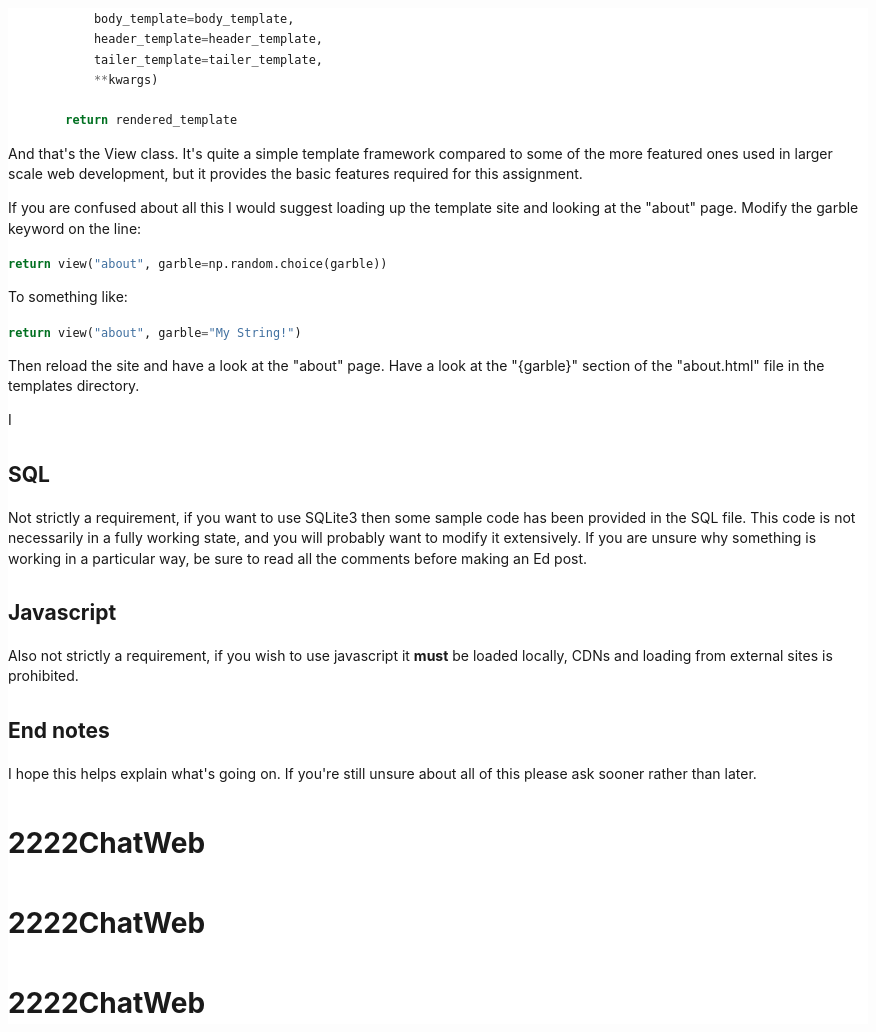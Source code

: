 ```python
            body_template=body_template, 
            header_template=header_template, 
            tailer_template=tailer_template, 
            **kwargs)

        return rendered_template
```
And that's the View class. It's quite a simple template framework compared to some of the more featured ones used in larger scale web development, but it provides the basic features required for this assignment.

If you are confused about all this I would suggest loading up the template site and looking at the "about" page. Modify the garble keyword on the line:

```python
return view("about", garble=np.random.choice(garble))
```
To something like:

```python
return view("about", garble="My String!")
```

Then reload the site and have a look at the "about" page. Have a look at the "{garble}" section of the "about.html" file in the templates directory.

I

## SQL ##
Not strictly a requirement, if you want to use SQLite3 then some sample code has been provided in the SQL file. This code is not necessarily in a fully working state, and you will probably want to modify it extensively.
If you are unsure why something is working in a particular way, be sure to read all the comments before making an Ed post.


## Javascript ##
Also not strictly a requirement, if you wish to use javascript it **must** be loaded locally, CDNs and loading from external sites is prohibited.


## End notes ##

I hope this helps explain what's going on. If you're still unsure about all of this please ask sooner rather than later.
# 2222ChatWeb
# 2222ChatWeb
# 2222ChatWeb
